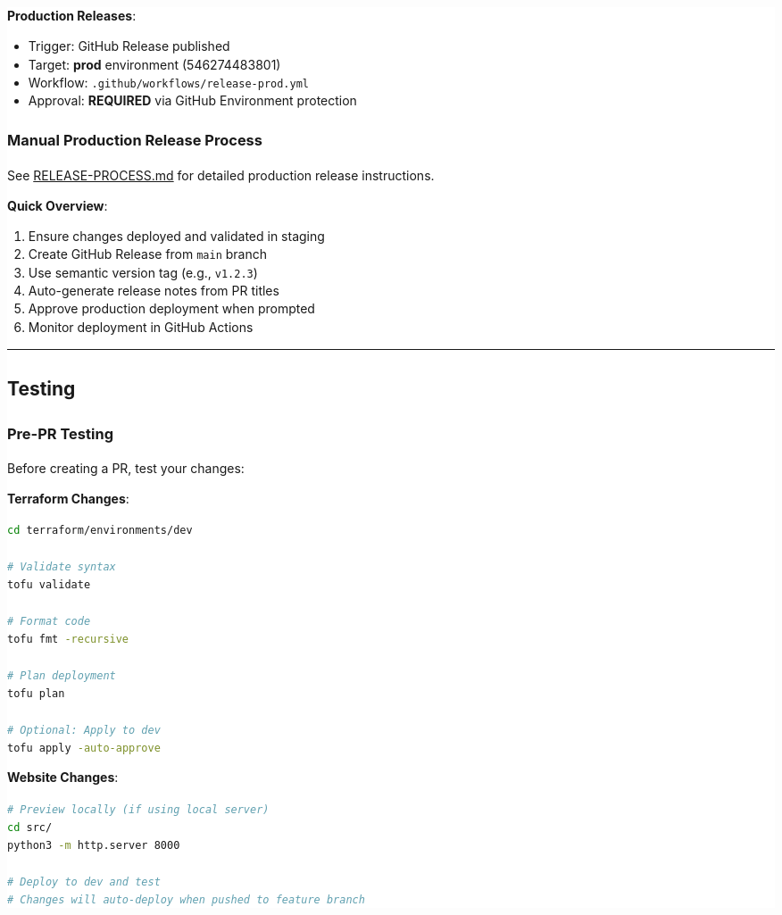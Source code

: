 **Production Releases**:
- Trigger: GitHub Release published
- Target: **prod** environment (546274483801)
- Workflow: `.github/workflows/release-prod.yml`
- Approval: **REQUIRED** via GitHub Environment protection

### Manual Production Release Process

See [RELEASE-PROCESS.md](RELEASE-PROCESS.md) for detailed production release instructions.

**Quick Overview**:

1. Ensure changes deployed and validated in staging
2. Create GitHub Release from `main` branch
3. Use semantic version tag (e.g., `v1.2.3`)
4. Auto-generate release notes from PR titles
5. Approve production deployment when prompted
6. Monitor deployment in GitHub Actions

---

## Testing

### Pre-PR Testing

Before creating a PR, test your changes:

**Terraform Changes**:
```bash
cd terraform/environments/dev

# Validate syntax
tofu validate

# Format code
tofu fmt -recursive

# Plan deployment
tofu plan

# Optional: Apply to dev
tofu apply -auto-approve
```

**Website Changes**:
```bash
# Preview locally (if using local server)
cd src/
python3 -m http.server 8000

# Deploy to dev and test
# Changes will auto-deploy when pushed to feature branch
```
